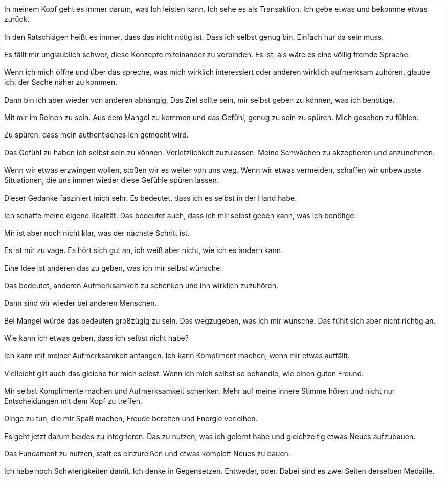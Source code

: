 In meinem Kopf geht es immer darum, was Ich leisten kann. Ich sehe es als Transaktion. Ich gebe etwas und bekomme etwas zurück.

In den Ratschlägen heißt es immer, dass das nicht nötig ist. Dass ich selbst genug bin. Einfach nur da sein muss.

Es fällt mir unglaublich schwer, diese Konzepte miteinander zu verbinden. Es ist, als wäre es eine völlig fremde Sprache.

Wenn ich mich öffne und über das spreche, was mich wirklich interessiert oder anderen wirklich aufmerksam zuhören, glaube ich, der Sache näher zu kommen.

Dann bin ich aber wieder von anderen abhängig. Das Ziel sollte sein, mir selbst geben zu können, was ich benötige.

Mit mir im Reinen zu sein. Aus dem Mangel zu kommen und das Gefühl, genug zu sein zu spüren. Mich gesehen zu fühlen.

Zu spüren, dass mein authentisches ich gemocht wird.

Das Gefühl zu haben ich selbst sein zu können. Verletzlichkeit zuzulassen. Meine Schwächen zu akzeptieren und anzunehmen.

Wenn wir etwas erzwingen wollen, stoßen wir es weiter von uns weg. Wenn wir etwas vermeiden, schaffen wir unbewusste Situationen, die uns immer wieder diese Gefühle spüren lassen.

Dieser Gedanke fasziniert mich sehr. Es bedeutet, dass ich es selbst in der Hand habe.

Ich schaffe meine eigene Realität. Das bedeutet auch, dass ich mir selbst geben kann, was ich benötige.

Mir ist aber noch nicht klar, was der nächste Schritt ist.

Es ist mir zu vage. Es hört sich gut an, ich weiß aber nicht, wie ich es ändern kann.

Eine Idee ist anderen das zu geben, was ich mir selbst wünsche.

Das bedeutet, anderen Aufmerksamkeit zu schenken und ihn wirklich zuzuhören.

Dann sind wir wieder bei anderen Menschen.

Bei Mangel würde das bedeuten großzügig zu sein. Das wegzugeben, was ich mir wünsche. Das fühlt sich aber nicht richtig an.

Wie kann ich etwas geben, dass ich selbst nicht habe?

Ich kann mit meiner Aufmerksamkeit anfangen. Ich kann Kompliment machen, wenn mir etwas auffällt.

Vielleicht gilt auch das gleiche für mich selbst. Wenn ich mich selbst so behandle, wie einen guten Freund.

Mir selbst Komplimente machen und Aufmerksamkeit schenken. Mehr auf meine innere Stimme hören und nicht nur Entscheidungen mit dem Kopf zu treffen.

Dinge zu tun, die mir Spaß machen, Freude bereiten und Energie verleihen.

Es geht jetzt darum beides zu integrieren. Das zu nutzen, was ich gelernt habe und gleichzeitig etwas Neues aufzubauen.

Das Fundament zu nutzen, statt es einzureißen und etwas komplett Neues zu bauen.

Ich habe noch Schwierigkeiten damit. Ich denke in Gegensetzen. Entweder, oder. Dabei sind es zwei Seiten derselben Medaille.
